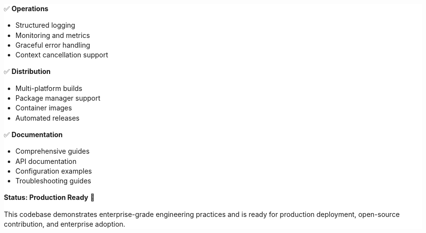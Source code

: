 ✅ **Operations**
- Structured logging
- Monitoring and metrics
- Graceful error handling
- Context cancellation support

✅ **Distribution**
- Multi-platform builds
- Package manager support
- Container images
- Automated releases

✅ **Documentation**
- Comprehensive guides
- API documentation
- Configuration examples
- Troubleshooting guides

**Status: Production Ready** 🚀

This codebase demonstrates enterprise-grade engineering practices and is ready for production deployment, open-source contribution, and enterprise adoption.
